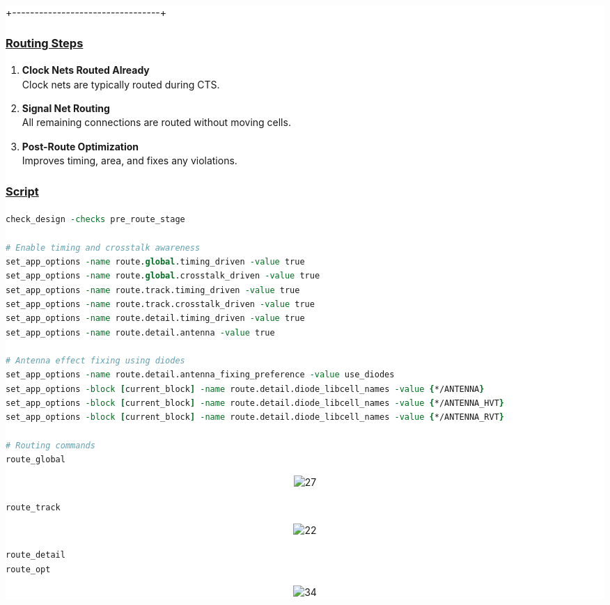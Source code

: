 +---------------------------------+
</pre>
</div>

### [**Routing Steps**](#routing-steps)

1. **Clock Nets Routed Already**  
   Clock nets are typically routed during CTS.

2. **Signal Net Routing**  
   All remaining connections are routed without moving cells.

3. **Post-Route Optimization**  
   Improves timing, area, and fixes any violations.


### [**Script**](#script)

```tcl
check_design -checks pre_route_stage

# Enable timing and crosstalk awareness
set_app_options -name route.global.timing_driven -value true
set_app_options -name route.global.crosstalk_driven -value true
set_app_options -name route.track.timing_driven -value true
set_app_options -name route.track.crosstalk_driven -value true
set_app_options -name route.detail.timing_driven -value true
set_app_options -name route.detail.antenna -value true

# Antenna effect fixing using diodes
set_app_options -name route.detail.antenna_fixing_preference -value use_diodes
set_app_options -block [current_block] -name route.detail.diode_libcell_names -value {*/ANTENNA}
set_app_options -block [current_block] -name route.detail.diode_libcell_names -value {*/ANTENNA_HVT}
set_app_options -block [current_block] -name route.detail.diode_libcell_names -value {*/ANTENNA_RVT}

# Routing commands
route_global
```
<div align="center">
<img width="338" alt="27" src="https://github.com/user-attachments/assets/799e1a26-3f4e-4d14-bcc3-e91712b03b85" />
</div>

```
route_track
```
<div align="center">
<img width="665" alt="22" src="https://github.com/user-attachments/assets/30e5d904-9236-43fc-9c3d-3b6edd1bd450" />
</div>

```
route_detail
route_opt
```
<div align="center">
<img width="340" alt="34" src="https://github.com/user-attachments/assets/c47d21bb-7aa5-4d98-ae44-ccf957fddd19" />
</div>
